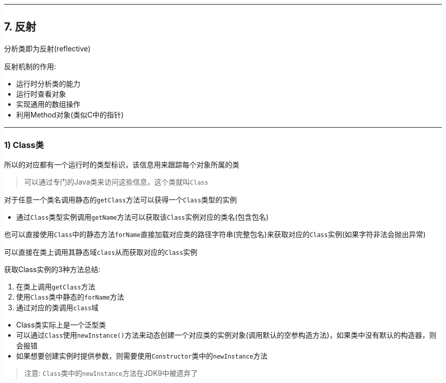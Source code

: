 <hr>











## 7. 反射

分析类即为反射(reflective)



反射机制的作用:

- 运行时分析类的能力
- 运行时查看对象
- 实现通用的数组操作
- 利用Method对象(类似C中的指针)

<hr>







### 1) Class类

所以的对应都有一个运行时的类型标识，该信息用来跟踪每个对象所属的类

> 可以通过专门的Java类来访问这些信息，这个类就叫`Class`



对于任意一个类名调用静态的`getClass`方法可以获得一个`Class`类型的实例

- 通过`Class`类型实例调用`getName`方法可以获取该`Class`实例对应的类名(包含包名)



也可以直接使用`Class`中的静态方法`forName`直接加载对应类的路径字符串(完整包名)来获取对应的`Class`实例(如果字符非法会抛出异常)



可以直接在类上调用其静态域`class`从而获取对应的`Class`实例



获取Class实例的3种方法总结:

1. 在类上调用`getClass`方法
2. 使用`Class`类中静态的`forName`方法
3. 通过对应的类调用`class`域



- Class类实际上是一个泛型类
- 可以通过`Class`使用`newInstance()`方法来动态创建一个对应类的实例对象(调用默认的空参构造方法)，如果类中没有默认的构造器，则会报错
- 如果想要创建实例时提供参数，则需要使用`Constructor`类中的`newInstance`方法



> 注意: `Class`类中的`newInstance`方法在JDK9中被遗弃了
